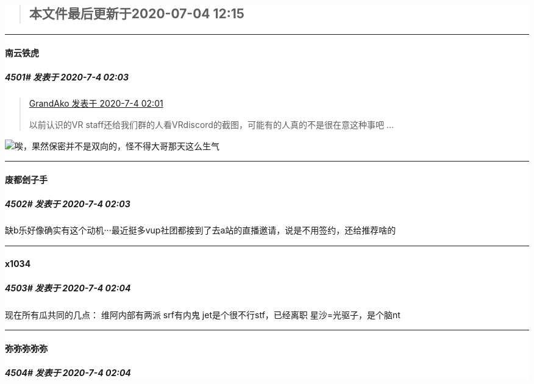 > ## **本文件最后更新于2020-07-04 12:15** 



-----

####  南云铁虎  
##### 4501#       发表于 2020-7-4 02:03



<blockquote><a href="httphttps://bbs.saraba1st.com/2b/forum.php?mod=redirect&amp;goto=findpost&amp;pid=48059044&amp;ptid=1945207" target="_blank">GrandAko 发表于 2020-7-4 02:01</a>

以前认识的VR staff还给我们群的人看VRdiscord的截图，可能有的人真的不是很在意这种事吧 ...</blockquote>
<img src="https://static.saraba1st.com/image/smiley/face2017/068.png" referrerpolicy="no-referrer">唉，果然保密并不是双向的，怪不得大哥那天这么生气







-----

####  废都刽子手  
##### 4502#       发表于 2020-7-4 02:03




缺b乐好像确实有这个动机···最近挺多vup社团都接到了去a站的直播邀请，说是不用签约，还给推荐啥的







-----

####  x1034  
##### 4503#       发表于 2020-7-4 02:04




现在所有瓜共同的几点：
维阿内部有两派
srf有内鬼
jet是个很不行stf，已经离职
星沙=光驱子，是个脑nt







-----

####  弥弥弥弥弥  
##### 4504#       发表于 2020-7-4 02:04


